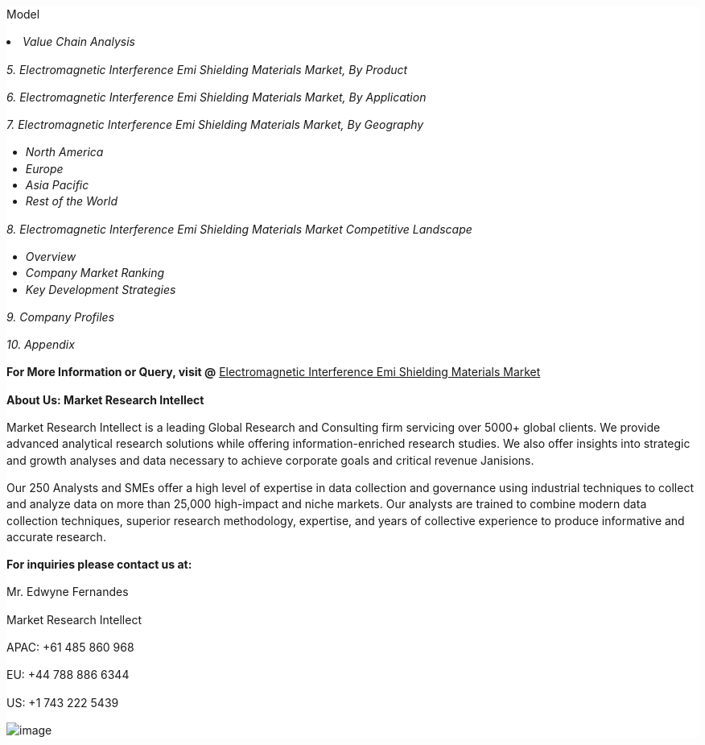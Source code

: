 Model</span></em></li><li><em><span class="">Value Chain Analysis</span></em></li></ul><p><em><span class="font-[700]">5. Electromagnetic Interference Emi Shielding Materials Market, By Product</span></em></p><p><em><span class="font-[700]">6. Electromagnetic Interference Emi Shielding Materials Market, By Application</span></em></p><p><em><span class="font-[700]">7. Electromagnetic Interference Emi Shielding Materials Market, By Geography</span></em></p><ul><li><em><span class="">North America</span></em></li><li><em><span class="">Europe</span></em></li><li><em><span class="">Asia Pacific</span></em></li><li><em><span class="">Rest of the World</span></em></li></ul><p><em><span class="font-[700]">8. Electromagnetic Interference Emi Shielding Materials Market Competitive Landscape</span></em></p><ul><li><em><span class="">Overview</span></em></li><li><em><span class="">Company Market Ranking</span></em></li><li><em><span class="">Key Development Strategies</span></em></li></ul><p><em><span class="font-[700]">9. Company Profiles</span></em></p><p><em><span class="font-[700]">10. Appendix</span></em></p><p><span class="font-[700]"><strong>For More Information or Query, visit&nbsp;@</strong>&nbsp;</span><span class="font-[700]"><a href="https://www.marketresearchintellect.com/product/global-electromagnetic-interference-emi-shielding-materials-market-size-and-forecast/?utm_source=Linkedin&utm_medium=828" target="_blank" data-tracking-control-name="article-ssr-frontend-pulse_little-text-block" data-tracking-will-navigate="" data-test-link="">Electromagnetic Interference Emi Shielding Materials Market</a></span></p><p><strong><span class="font-[700]">About Us: Market Research Intellect</span></strong></p><p><span class="">Market Research Intellect is a leading Global Research and Consulting firm servicing over 5000+ global clients. We provide advanced analytical research solutions while offering information-enriched research studies.&nbsp;</span>We also offer insights into strategic and growth analyses and data necessary to achieve corporate goals and critical revenue Janisions.</p><p><span class="">Our 250 Analysts and SMEs offer a high level of expertise in data collection and governance using industrial techniques to collect and analyze data on more than 25,000 high-impact and niche markets. Our analysts are trained to combine modern data collection techniques, superior research methodology, expertise, and years of collective experience to produce informative and accurate research.</span></p><p><strong>For inquiries please contact us at:</strong></p><p>Mr. Edwyne Fernandes</p><p>Market Research Intellect</p><p>APAC: +61 485 860 968</p><p>EU: +44 788 886 6344</p><p>US: +1 743 222 5439</p>
![image](https://github.com/user-attachments/assets/4e83556c-8aee-4565-823f-bd89d27e1ae9)
